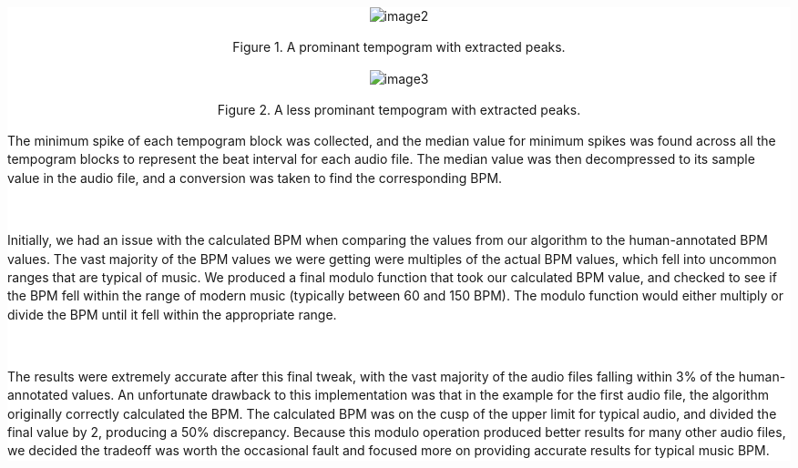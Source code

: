 <center>

![image2](https://user-images.githubusercontent.com/20135853/176327780-30a9e2d5-b7e8-4838-9cfc-fead1ca6f05a.png)


Figure 1. A prominant tempogram with extracted peaks.

</center>

<center>

![image3](https://user-images.githubusercontent.com/20135853/176327810-70b5009b-2d10-4e72-8578-ee26234b4893.png)


Figure 2. A less prominant tempogram with extracted peaks.
</center>

The minimum spike of each tempogram block was collected, and the median value for minimum spikes was found across all the tempogram blocks to represent the beat interval for each audio file. The median value was then decompressed to its sample value in the audio file, and a conversion was taken to find the corresponding BPM.
 
<br>
 
Initially, we had an issue with the calculated BPM when comparing the values from our algorithm to the human-annotated BPM values. The vast majority of the BPM values we were getting were multiples of the actual BPM values, which fell into uncommon ranges that are typical of music. We produced a final modulo function that took our calculated BPM value, and checked to see if the BPM fell within the range of modern music (typically between 60 and 150 BPM). The modulo function would either multiply or divide the BPM until it fell within the appropriate range.
 
<br>
 
The results were extremely accurate after this final tweak, with the vast majority of the audio files falling within 3% of the human-annotated values. An unfortunate drawback to this implementation was that in the example for the first audio file, the algorithm originally correctly calculated the BPM. The calculated BPM was on the cusp of the upper limit for typical audio, and divided the final value by 2, producing a 50% discrepancy. Because this modulo operation produced better results for many other audio files, we decided the tradeoff was worth the occasional fault and focused more on providing accurate results for typical music BPM. 
